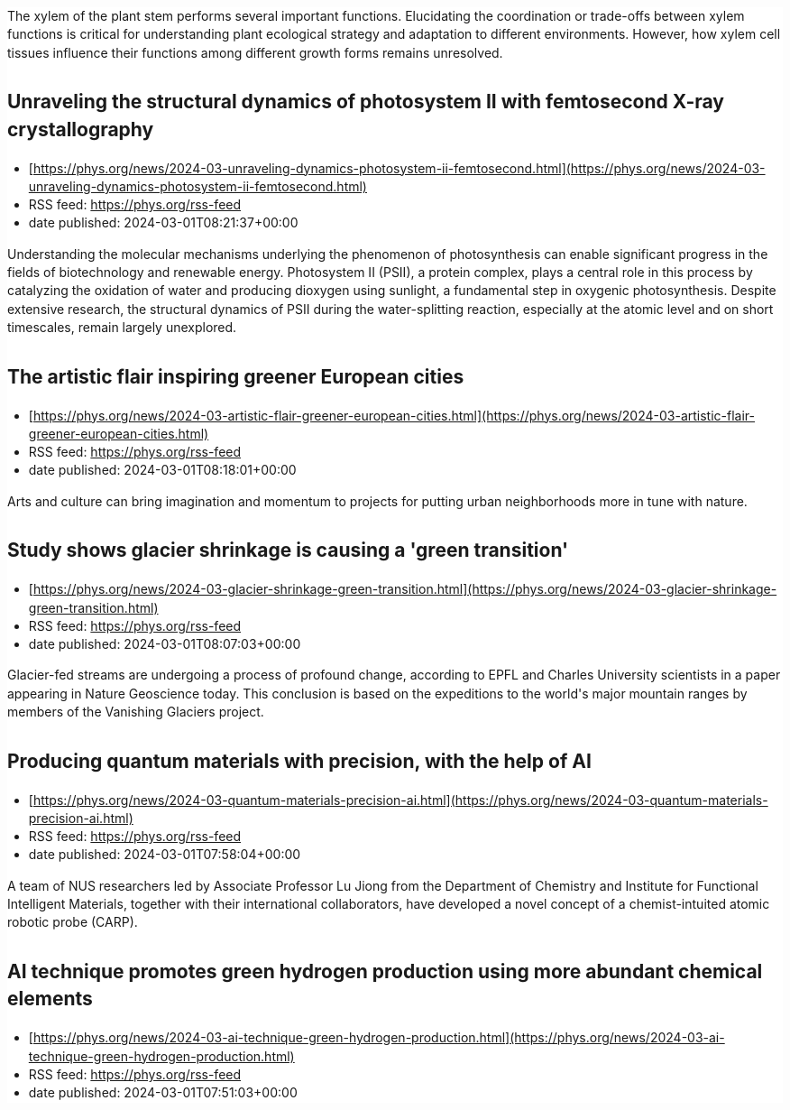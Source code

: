 The xylem of the plant stem performs several important functions. Elucidating the coordination or trade-offs between xylem functions is critical for understanding plant ecological strategy and adaptation to different environments. However, how xylem cell tissues influence their functions among different growth forms remains unresolved.

## Unraveling the structural dynamics of photosystem II with femtosecond X-ray crystallography
 - [https://phys.org/news/2024-03-unraveling-dynamics-photosystem-ii-femtosecond.html](https://phys.org/news/2024-03-unraveling-dynamics-photosystem-ii-femtosecond.html)
 - RSS feed: https://phys.org/rss-feed
 - date published: 2024-03-01T08:21:37+00:00

Understanding the molecular mechanisms underlying the phenomenon of photosynthesis can enable significant progress in the fields of biotechnology and renewable energy. Photosystem II (PSII), a protein complex, plays a central role in this process by catalyzing the oxidation of water and producing dioxygen using sunlight, a fundamental step in oxygenic photosynthesis. Despite extensive research, the structural dynamics of PSII during the water-splitting reaction, especially at the atomic level and on short timescales, remain largely unexplored.

## The artistic flair inspiring greener European cities
 - [https://phys.org/news/2024-03-artistic-flair-greener-european-cities.html](https://phys.org/news/2024-03-artistic-flair-greener-european-cities.html)
 - RSS feed: https://phys.org/rss-feed
 - date published: 2024-03-01T08:18:01+00:00

Arts and culture can bring imagination and momentum to projects for putting urban neighborhoods more in tune with nature.

## Study shows glacier shrinkage is causing a 'green transition'
 - [https://phys.org/news/2024-03-glacier-shrinkage-green-transition.html](https://phys.org/news/2024-03-glacier-shrinkage-green-transition.html)
 - RSS feed: https://phys.org/rss-feed
 - date published: 2024-03-01T08:07:03+00:00

Glacier-fed streams are undergoing a process of profound change, according to EPFL and Charles University scientists in a paper appearing in Nature Geoscience today. This conclusion is based on the expeditions to the world's major mountain ranges by members of the Vanishing Glaciers project.

## Producing quantum materials with precision, with the help of AI
 - [https://phys.org/news/2024-03-quantum-materials-precision-ai.html](https://phys.org/news/2024-03-quantum-materials-precision-ai.html)
 - RSS feed: https://phys.org/rss-feed
 - date published: 2024-03-01T07:58:04+00:00

A team of NUS researchers led by Associate Professor Lu Jiong from the Department of Chemistry and Institute for Functional Intelligent Materials, together with their international collaborators, have developed a novel concept of a chemist-intuited atomic robotic probe (CARP).

## AI technique promotes green hydrogen production using more abundant chemical elements
 - [https://phys.org/news/2024-03-ai-technique-green-hydrogen-production.html](https://phys.org/news/2024-03-ai-technique-green-hydrogen-production.html)
 - RSS feed: https://phys.org/rss-feed
 - date published: 2024-03-01T07:51:03+00:00
